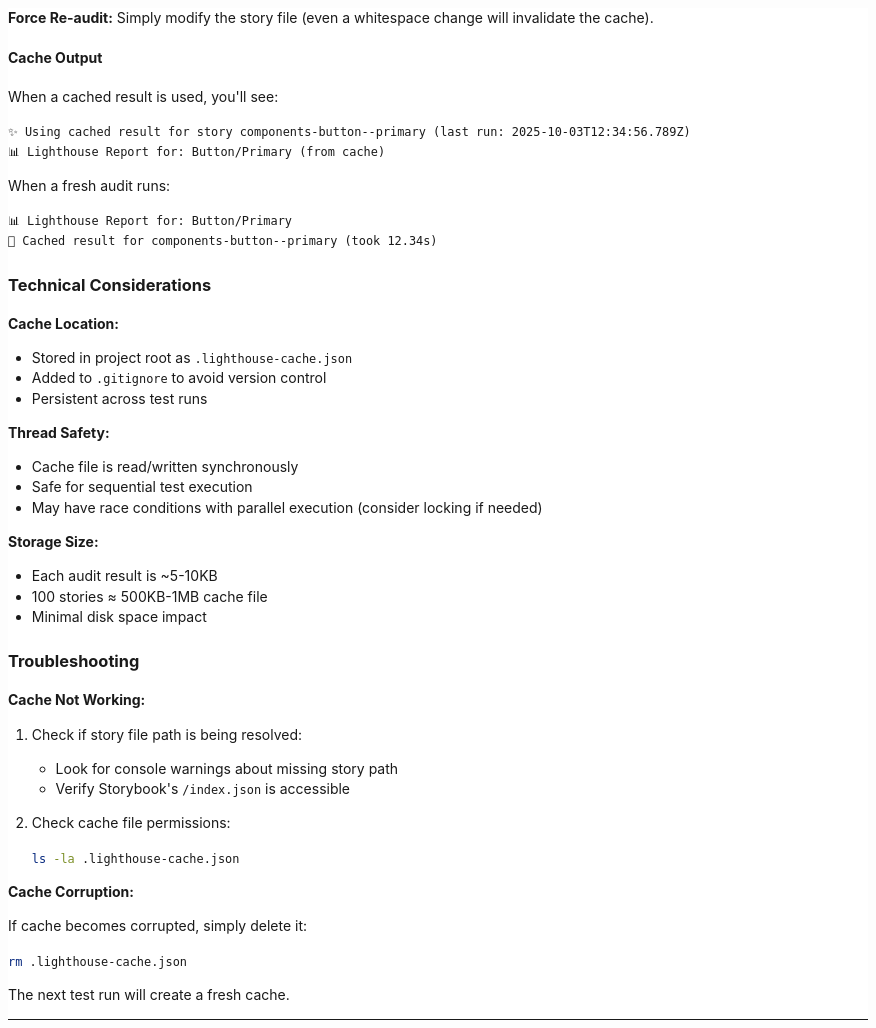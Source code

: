 **Force Re-audit:**
Simply modify the story file (even a whitespace change will invalidate the cache).

#### Cache Output

When a cached result is used, you'll see:
```
✨ Using cached result for story components-button--primary (last run: 2025-10-03T12:34:56.789Z)
📊 Lighthouse Report for: Button/Primary (from cache)
```

When a fresh audit runs:
```
📊 Lighthouse Report for: Button/Primary
💾 Cached result for components-button--primary (took 12.34s)
```

### Technical Considerations

**Cache Location:**
- Stored in project root as `.lighthouse-cache.json`
- Added to `.gitignore` to avoid version control
- Persistent across test runs

**Thread Safety:**
- Cache file is read/written synchronously
- Safe for sequential test execution
- May have race conditions with parallel execution (consider locking if needed)

**Storage Size:**
- Each audit result is ~5-10KB
- 100 stories ≈ 500KB-1MB cache file
- Minimal disk space impact

### Troubleshooting

**Cache Not Working:**

1. Check if story file path is being resolved:
   - Look for console warnings about missing story path
   - Verify Storybook's `/index.json` is accessible

2. Check cache file permissions:
   ```bash
   ls -la .lighthouse-cache.json
   ```

**Cache Corruption:**

If cache becomes corrupted, simply delete it:
```bash
rm .lighthouse-cache.json
```

The next test run will create a fresh cache.

---
